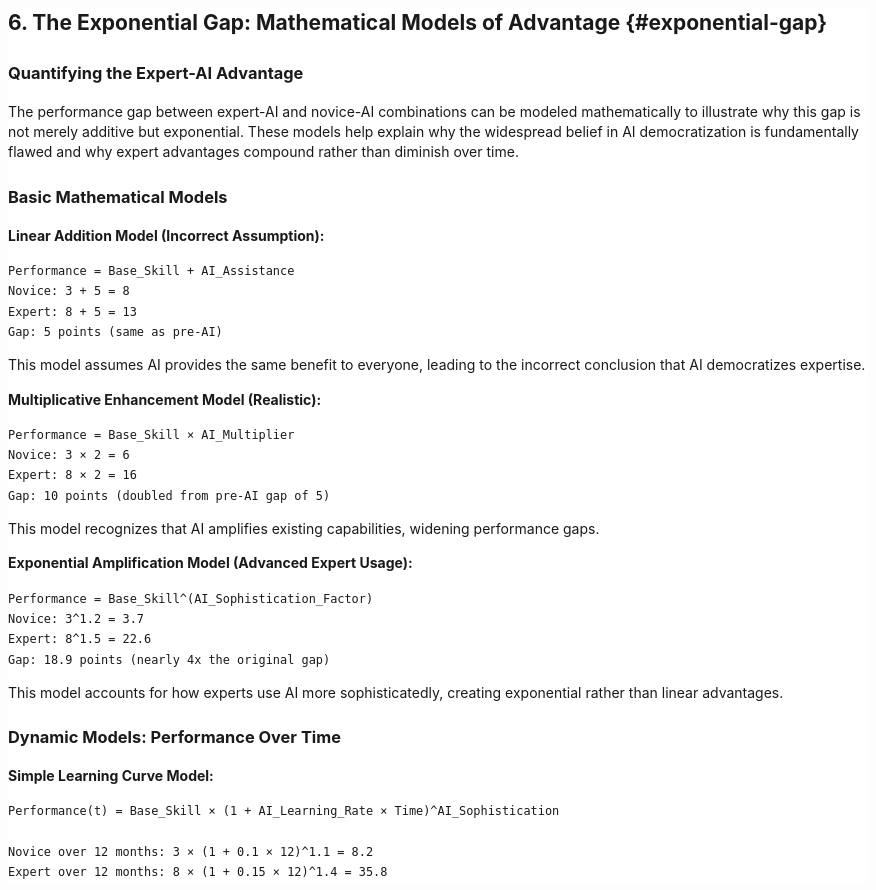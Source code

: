 
## 6. The Exponential Gap: Mathematical Models of Advantage {#exponential-gap}

### Quantifying the Expert-AI Advantage

The performance gap between expert-AI and novice-AI combinations can be modeled mathematically to illustrate why this gap is not merely additive but exponential. These models help explain why the widespread belief in AI democratization is fundamentally flawed and why expert advantages compound rather than diminish over time.

### Basic Mathematical Models

**Linear Addition Model (Incorrect Assumption):**
```
Performance = Base_Skill + AI_Assistance
Novice: 3 + 5 = 8
Expert: 8 + 5 = 13
Gap: 5 points (same as pre-AI)
```

This model assumes AI provides the same benefit to everyone, leading to the incorrect conclusion that AI democratizes expertise.

**Multiplicative Enhancement Model (Realistic):**
```
Performance = Base_Skill × AI_Multiplier
Novice: 3 × 2 = 6
Expert: 8 × 2 = 16
Gap: 10 points (doubled from pre-AI gap of 5)
```

This model recognizes that AI amplifies existing capabilities, widening performance gaps.

**Exponential Amplification Model (Advanced Expert Usage):**
```
Performance = Base_Skill^(AI_Sophistication_Factor)
Novice: 3^1.2 = 3.7
Expert: 8^1.5 = 22.6
Gap: 18.9 points (nearly 4x the original gap)
```

This model accounts for how experts use AI more sophisticatedly, creating exponential rather than linear advantages.

### Dynamic Models: Performance Over Time

**Simple Learning Curve Model:**
```
Performance(t) = Base_Skill × (1 + AI_Learning_Rate × Time)^AI_Sophistication

Novice over 12 months: 3 × (1 + 0.1 × 12)^1.1 = 8.2
Expert over 12 months: 8 × (1 + 0.15 × 12)^1.4 = 35.8
```
